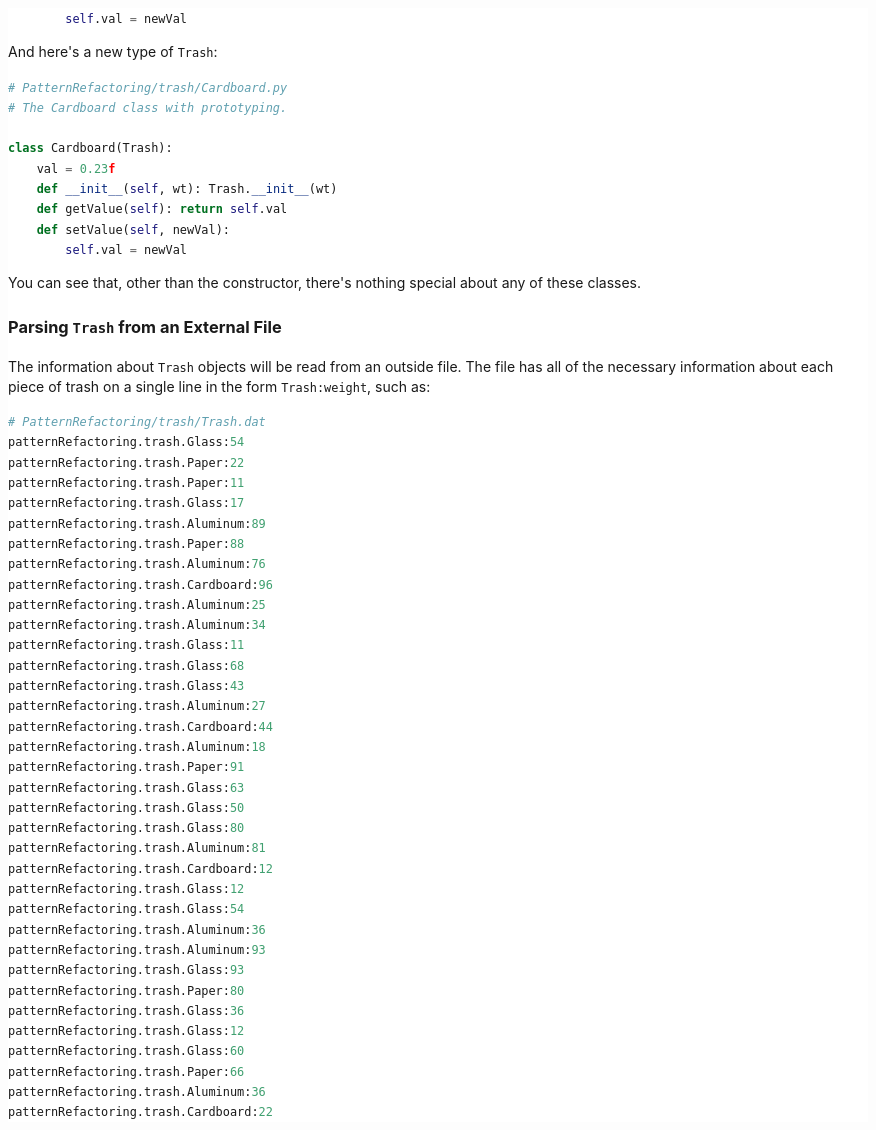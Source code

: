 ```python
        self.val = newVal
```

And here's a new type of `Trash`:

```python
# PatternRefactoring/trash/Cardboard.py
# The Cardboard class with prototyping.

class Cardboard(Trash):
    val = 0.23f
    def __init__(self, wt): Trash.__init__(wt)
    def getValue(self): return self.val
    def setValue(self, newVal):
        self.val = newVal
```

You can see that, other than the constructor, there's nothing special
about any of these classes.

### Parsing `Trash` from an External File

The information about `Trash` objects will be read from an outside
file. The file has all of the necessary information about each piece of
trash on a single line in the form `Trash:weight`, such as:

```python
# PatternRefactoring/trash/Trash.dat
patternRefactoring.trash.Glass:54
patternRefactoring.trash.Paper:22
patternRefactoring.trash.Paper:11
patternRefactoring.trash.Glass:17
patternRefactoring.trash.Aluminum:89
patternRefactoring.trash.Paper:88
patternRefactoring.trash.Aluminum:76
patternRefactoring.trash.Cardboard:96
patternRefactoring.trash.Aluminum:25
patternRefactoring.trash.Aluminum:34
patternRefactoring.trash.Glass:11
patternRefactoring.trash.Glass:68
patternRefactoring.trash.Glass:43
patternRefactoring.trash.Aluminum:27
patternRefactoring.trash.Cardboard:44
patternRefactoring.trash.Aluminum:18
patternRefactoring.trash.Paper:91
patternRefactoring.trash.Glass:63
patternRefactoring.trash.Glass:50
patternRefactoring.trash.Glass:80
patternRefactoring.trash.Aluminum:81
patternRefactoring.trash.Cardboard:12
patternRefactoring.trash.Glass:12
patternRefactoring.trash.Glass:54
patternRefactoring.trash.Aluminum:36
patternRefactoring.trash.Aluminum:93
patternRefactoring.trash.Glass:93
patternRefactoring.trash.Paper:80
patternRefactoring.trash.Glass:36
patternRefactoring.trash.Glass:12
patternRefactoring.trash.Glass:60
patternRefactoring.trash.Paper:66
patternRefactoring.trash.Aluminum:36
patternRefactoring.trash.Cardboard:22
```
